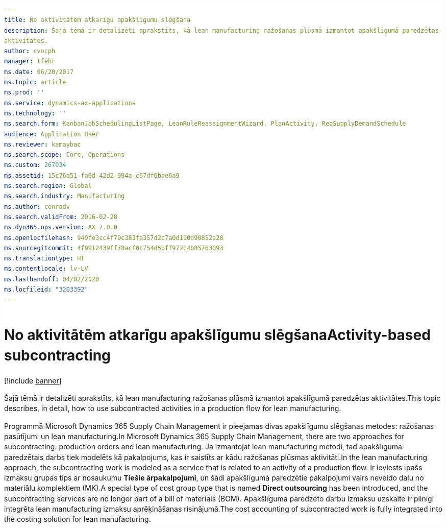 ```yaml
---
title: No aktivitātēm atkarīgu apakšlīgumu slēgšana
description: Šajā tēmā ir detalizēti aprakstīts, kā lean manufacturing ražošanas plūsmā izmantot apakšlīgumā paredzētas aktivitātes.
author: cvocph
manager: tfehr
ms.date: 06/20/2017
ms.topic: article
ms.prod: ''
ms.service: dynamics-ax-applications
ms.technology: ''
ms.search.form: KanbanJobSchedulingListPage, LeanRuleReassignmentWizard, PlanActivity, ReqSupplyDemandSchedule
audience: Application User
ms.reviewer: kamaybac
ms.search.scope: Core, Operations
ms.custom: 267034
ms.assetid: 15c76a51-fa6d-42d2-994a-c67df6bae6a9
ms.search.region: Global
ms.search.industry: Manufacturing
ms.author: conradv
ms.search.validFrom: 2016-02-28
ms.dyn365.ops.version: AX 7.0.0
ms.openlocfilehash: 949fe3cc4f79c383fa357d2c7a0d110d90852a28
ms.sourcegitcommit: 4f9912439ff78acf0c754d5bff972c4b85763093
ms.translationtype: HT
ms.contentlocale: lv-LV
ms.lasthandoff: 04/02/2020
ms.locfileid: "3203392"
---
```

# <a name="activity-based-subcontracting"></a><span data-ttu-id="f25ce-103">No aktivitātēm atkarīgu apakšlīgumu slēgšana</span><span class="sxs-lookup"><span data-stu-id="f25ce-103">Activity-based subcontracting</span></span>

[!include [banner](../includes/banner.md)]

<span data-ttu-id="f25ce-104">Šajā tēmā ir detalizēti aprakstīts, kā lean manufacturing ražošanas plūsmā izmantot apakšlīgumā paredzētas aktivitātes.</span><span class="sxs-lookup"><span data-stu-id="f25ce-104">This topic describes, in detail, how to use subcontracted activities in a production flow for lean manufacturing.</span></span>

<span data-ttu-id="f25ce-105">Programmā Microsoft Dynamics 365 Supply Chain Management ir pieejamas divas apakšlīgumu slēgšanas metodes: ražošanas pasūtījumi un lean manufacturing.</span><span class="sxs-lookup"><span data-stu-id="f25ce-105">In Microsoft Dynamics 365 Supply Chain Management, there are two approaches for subcontracting: production orders and lean manufacturing.</span></span> <span data-ttu-id="f25ce-106">Ja izmantojat lean manufacturing metodi, tad apakšlīgumā paredzētais darbs tiek modelēts kā pakalpojums, kas ir saistīts ar kādu ražošanas plūsmas aktivitāti.</span><span class="sxs-lookup"><span data-stu-id="f25ce-106">In the lean manufacturing approach, the subcontracting work is modeled as a service that is related to an activity of a production flow.</span></span> <span data-ttu-id="f25ce-107">Ir ieviests īpašs izmaksu grupas tips ar nosaukumu **Tiešie ārpakalpojumi**, un šādi apakšlīgumā paredzētie pakalpojumi vairs neveido daļu no materiālu komplektiem (MK).</span><span class="sxs-lookup"><span data-stu-id="f25ce-107">A special type of cost group type that is named **Direct outsourcing** has been introduced, and the subcontracting services are no longer part of a bill of materials (BOM).</span></span> <span data-ttu-id="f25ce-108">Apakšlīgumā paredzēto darbu izmaksu uzskaite ir pilnīgi integrēta lean manufacturing izmaksu aprēķināšanas risinājumā.</span><span class="sxs-lookup"><span data-stu-id="f25ce-108">The cost accounting of subcontracted work is fully integrated into the costing solution for lean manufacturing.</span></span>
